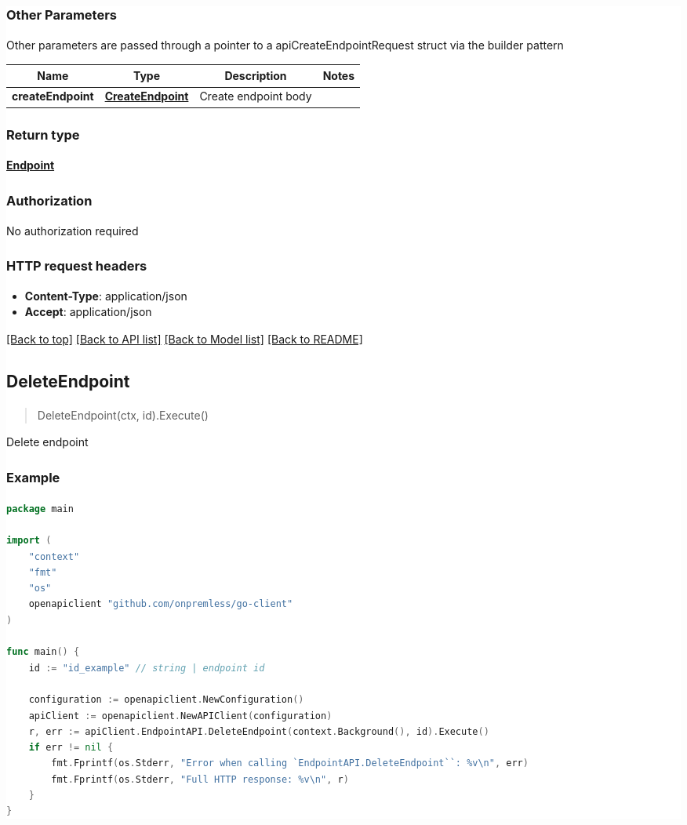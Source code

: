 ### Other Parameters

Other parameters are passed through a pointer to a apiCreateEndpointRequest struct via the builder pattern


Name | Type | Description  | Notes
------------- | ------------- | ------------- | -------------
 **createEndpoint** | [**CreateEndpoint**](CreateEndpoint.md) | Create endpoint body | 

### Return type

[**Endpoint**](Endpoint.md)

### Authorization

No authorization required

### HTTP request headers

- **Content-Type**: application/json
- **Accept**: application/json

[[Back to top]](#) [[Back to API list]](../README.md#documentation-for-api-endpoints)
[[Back to Model list]](../README.md#documentation-for-models)
[[Back to README]](../README.md)


## DeleteEndpoint

> DeleteEndpoint(ctx, id).Execute()

Delete endpoint



### Example

```go
package main

import (
    "context"
    "fmt"
    "os"
    openapiclient "github.com/onpremless/go-client"
)

func main() {
    id := "id_example" // string | endpoint id

    configuration := openapiclient.NewConfiguration()
    apiClient := openapiclient.NewAPIClient(configuration)
    r, err := apiClient.EndpointAPI.DeleteEndpoint(context.Background(), id).Execute()
    if err != nil {
        fmt.Fprintf(os.Stderr, "Error when calling `EndpointAPI.DeleteEndpoint``: %v\n", err)
        fmt.Fprintf(os.Stderr, "Full HTTP response: %v\n", r)
    }
}
```
